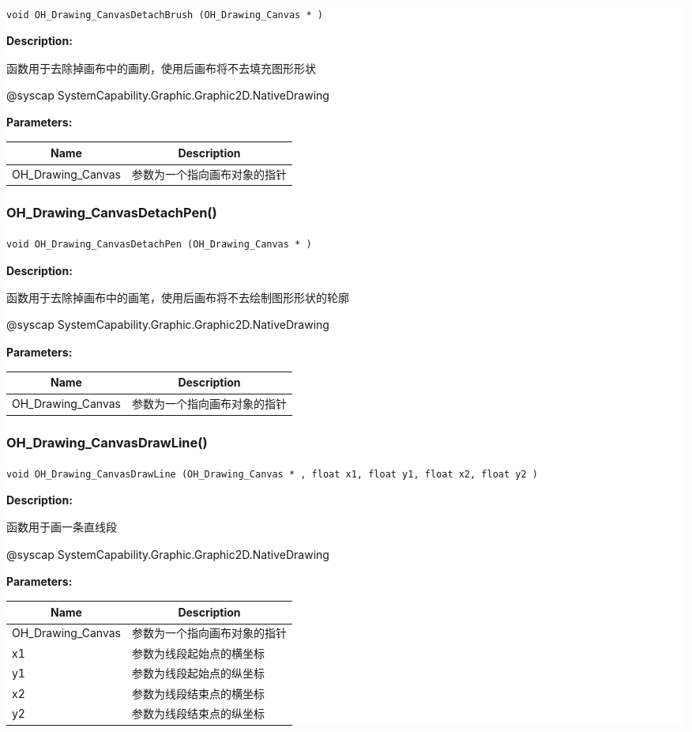   
```
void OH_Drawing_CanvasDetachBrush (OH_Drawing_Canvas * )
```

**Description:**

函数用于去除掉画布中的画刷，使用后画布将不去填充图形形状

\@syscap SystemCapability.Graphic.Graphic2D.NativeDrawing

**Parameters:**

  | Name | Description | 
| -------- | -------- |
| OH_Drawing_Canvas | 参数为一个指向画布对象的指针 | 


### OH_Drawing_CanvasDetachPen()

  
```
void OH_Drawing_CanvasDetachPen (OH_Drawing_Canvas * )
```

**Description:**

函数用于去除掉画布中的画笔，使用后画布将不去绘制图形形状的轮廓

\@syscap SystemCapability.Graphic.Graphic2D.NativeDrawing

**Parameters:**

  | Name | Description | 
| -------- | -------- |
| OH_Drawing_Canvas | 参数为一个指向画布对象的指针 | 


### OH_Drawing_CanvasDrawLine()

  
```
void OH_Drawing_CanvasDrawLine (OH_Drawing_Canvas * , float x1, float y1, float x2, float y2 )
```

**Description:**

函数用于画一条直线段

\@syscap SystemCapability.Graphic.Graphic2D.NativeDrawing

**Parameters:**

  | Name | Description | 
| -------- | -------- |
| OH_Drawing_Canvas | 参数为一个指向画布对象的指针 | 
| x1 | 参数为线段起始点的横坐标 | 
| y1 | 参数为线段起始点的纵坐标 | 
| x2 | 参数为线段结束点的横坐标 | 
| y2 | 参数为线段结束点的纵坐标 | 

